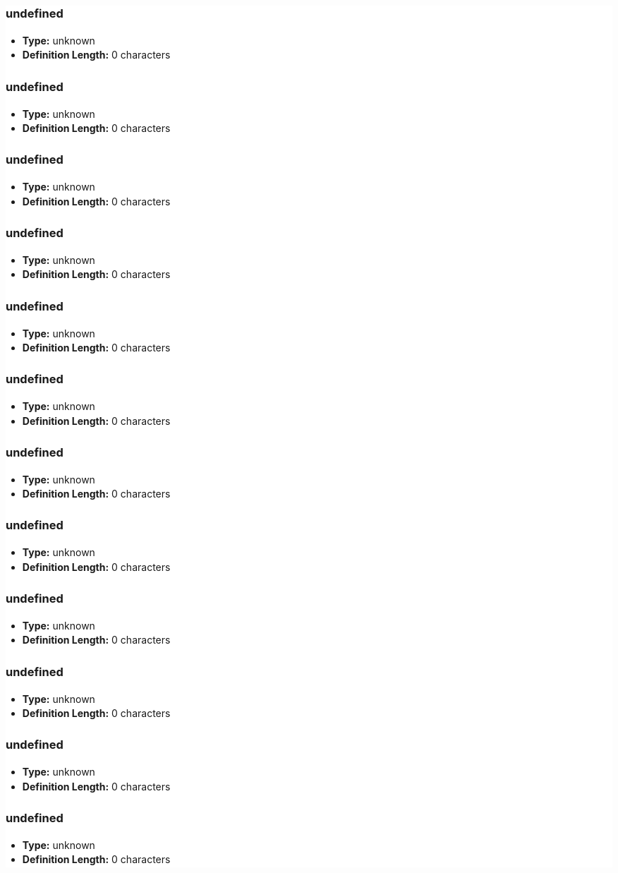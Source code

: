 ### undefined
- **Type:** unknown
- **Definition Length:** 0 characters

### undefined
- **Type:** unknown
- **Definition Length:** 0 characters

### undefined
- **Type:** unknown
- **Definition Length:** 0 characters

### undefined
- **Type:** unknown
- **Definition Length:** 0 characters

### undefined
- **Type:** unknown
- **Definition Length:** 0 characters

### undefined
- **Type:** unknown
- **Definition Length:** 0 characters

### undefined
- **Type:** unknown
- **Definition Length:** 0 characters

### undefined
- **Type:** unknown
- **Definition Length:** 0 characters

### undefined
- **Type:** unknown
- **Definition Length:** 0 characters

### undefined
- **Type:** unknown
- **Definition Length:** 0 characters

### undefined
- **Type:** unknown
- **Definition Length:** 0 characters

### undefined
- **Type:** unknown
- **Definition Length:** 0 characters
